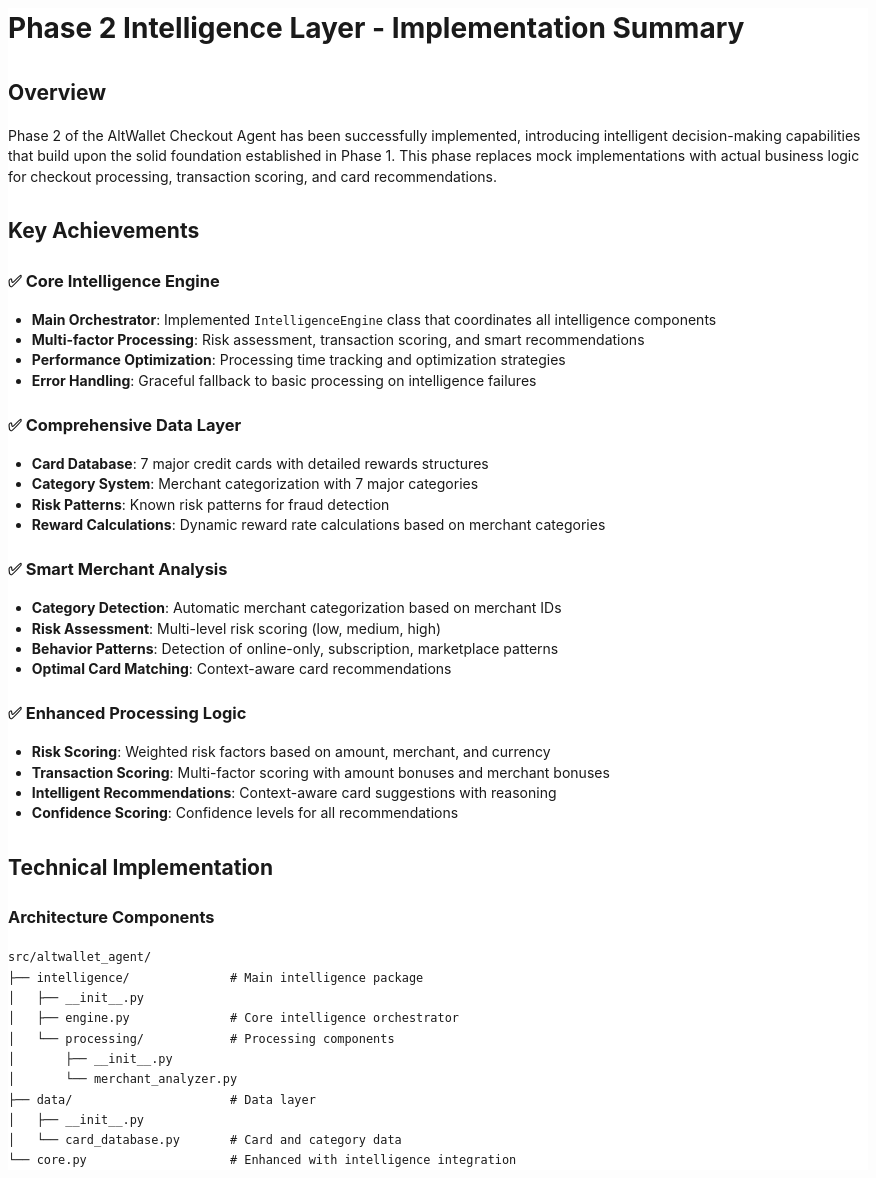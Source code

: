 # Phase 2 Intelligence Layer - Implementation Summary

## Overview

Phase 2 of the AltWallet Checkout Agent has been successfully implemented, introducing intelligent decision-making capabilities that build upon the solid foundation established in Phase 1. This phase replaces mock implementations with actual business logic for checkout processing, transaction scoring, and card recommendations.

## Key Achievements

### ✅ Core Intelligence Engine
- **Main Orchestrator**: Implemented `IntelligenceEngine` class that coordinates all intelligence components
- **Multi-factor Processing**: Risk assessment, transaction scoring, and smart recommendations
- **Performance Optimization**: Processing time tracking and optimization strategies
- **Error Handling**: Graceful fallback to basic processing on intelligence failures

### ✅ Comprehensive Data Layer
- **Card Database**: 7 major credit cards with detailed rewards structures
- **Category System**: Merchant categorization with 7 major categories
- **Risk Patterns**: Known risk patterns for fraud detection
- **Reward Calculations**: Dynamic reward rate calculations based on merchant categories

### ✅ Smart Merchant Analysis
- **Category Detection**: Automatic merchant categorization based on merchant IDs
- **Risk Assessment**: Multi-level risk scoring (low, medium, high)
- **Behavior Patterns**: Detection of online-only, subscription, marketplace patterns
- **Optimal Card Matching**: Context-aware card recommendations

### ✅ Enhanced Processing Logic
- **Risk Scoring**: Weighted risk factors based on amount, merchant, and currency
- **Transaction Scoring**: Multi-factor scoring with amount bonuses and merchant bonuses
- **Intelligent Recommendations**: Context-aware card suggestions with reasoning
- **Confidence Scoring**: Confidence levels for all recommendations

## Technical Implementation

### Architecture Components

```
src/altwallet_agent/
├── intelligence/              # Main intelligence package
│   ├── __init__.py
│   ├── engine.py              # Core intelligence orchestrator
│   └── processing/            # Processing components
│       ├── __init__.py
│       └── merchant_analyzer.py
├── data/                      # Data layer
│   ├── __init__.py
│   └── card_database.py       # Card and category data
└── core.py                    # Enhanced with intelligence integration
```
